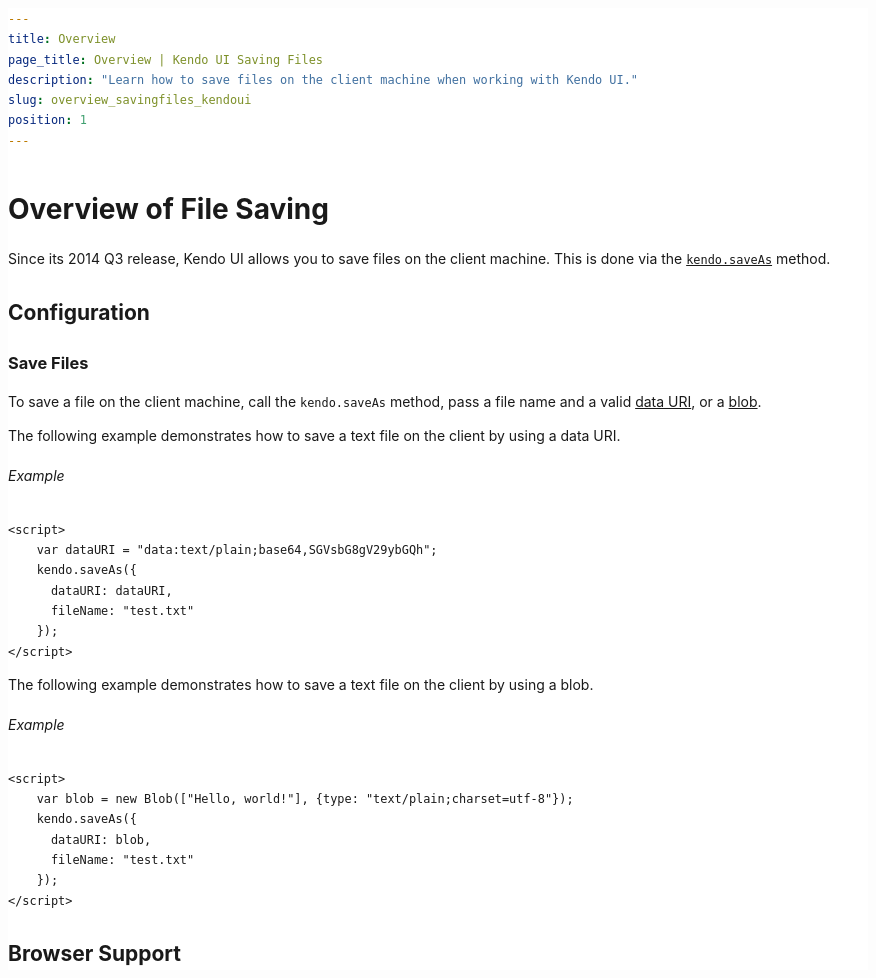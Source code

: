 ```yaml
---
title: Overview
page_title: Overview | Kendo UI Saving Files
description: "Learn how to save files on the client machine when working with Kendo UI."
slug: overview_savingfiles_kendoui
position: 1
---
```


# Overview of File Saving

Since its 2014 Q3 release, Kendo UI allows you to save files on the client machine. This is done via the [`kendo.saveAs`](/api/javascript/kendo/methods/saveas) method.

## Configuration

### Save Files

To save a file on the client machine, call the `kendo.saveAs` method, pass a file name and a valid [data URI](https://developer.mozilla.org/en-US/docs/Web/HTTP/data_URIs), or a [blob](https://developer.mozilla.org/en-US/docs/Web/API/Blob).

The following example demonstrates how to save a text file on the client by using a data URI.

###### Example

```dojo
<script>
	var dataURI = "data:text/plain;base64,SGVsbG8gV29ybGQh";
	kendo.saveAs({
	  dataURI: dataURI,
	  fileName: "test.txt"
	});
</script>
```

The following example demonstrates how to save a text file on the client by using a blob.

###### Example

```dojo
<script>
	var blob = new Blob(["Hello, world!"], {type: "text/plain;charset=utf-8"});
	kendo.saveAs({
	  dataURI: blob,
	  fileName: "test.txt"
	});
</script>
```

## Browser Support
